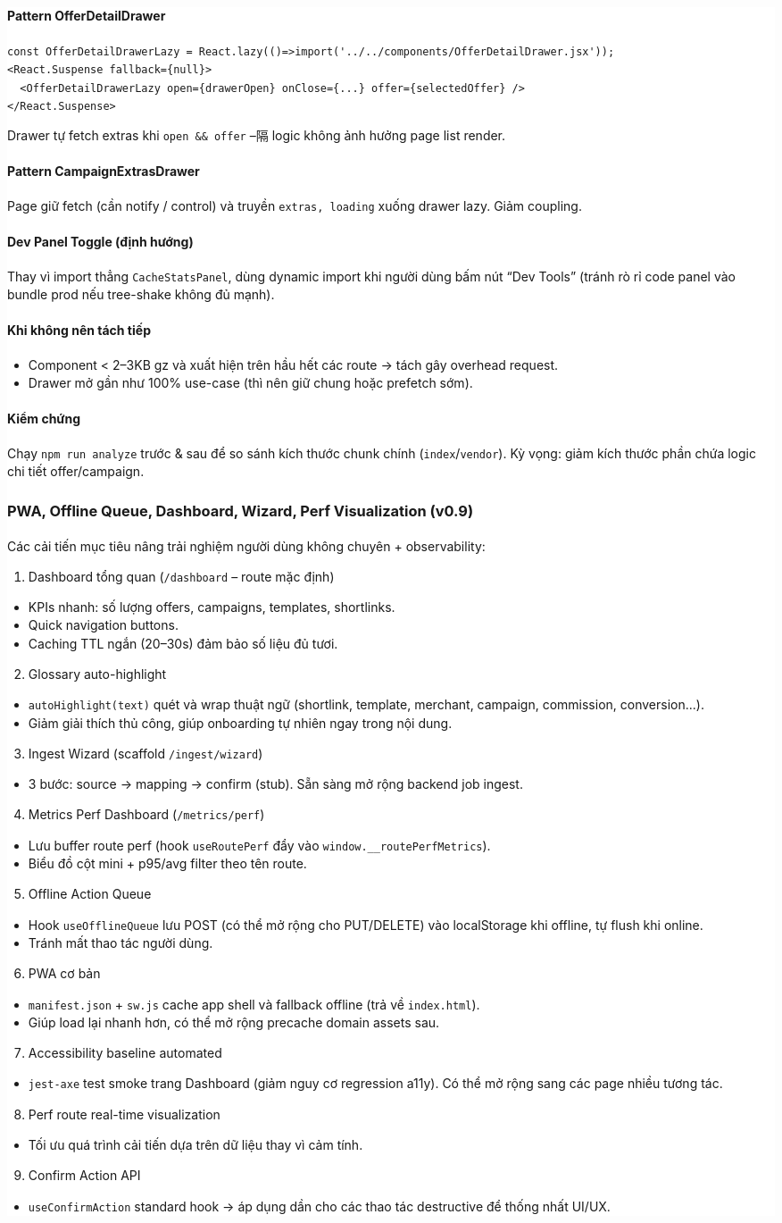 #### Pattern OfferDetailDrawer
```
const OfferDetailDrawerLazy = React.lazy(()=>import('../../components/OfferDetailDrawer.jsx'));
<React.Suspense fallback={null}>
  <OfferDetailDrawerLazy open={drawerOpen} onClose={...} offer={selectedOffer} />
</React.Suspense>
```
Drawer tự fetch extras khi `open && offer` –隔 logic không ảnh hưởng page list render.

#### Pattern CampaignExtrasDrawer
Page giữ fetch (cần notify / control) và truyền `extras, loading` xuống drawer lazy. Giảm coupling.

#### Dev Panel Toggle (định hướng)
Thay vì import thẳng `CacheStatsPanel`, dùng dynamic import khi người dùng bấm nút “Dev Tools” (tránh rò rỉ code panel vào bundle prod nếu tree-shake không đủ mạnh).

#### Khi không nên tách tiếp
- Component < 2–3KB gz và xuất hiện trên hầu hết các route → tách gây overhead request.
- Drawer mở gần như 100% use-case (thì nên giữ chung hoặc prefetch sớm).

#### Kiểm chứng
Chạy `npm run analyze` trước & sau để so sánh kích thước chunk chính (`index`/`vendor`). Kỳ vọng: giảm kích thước phần chứa logic chi tiết offer/campaign.

### PWA, Offline Queue, Dashboard, Wizard, Perf Visualization (v0.9)
Các cải tiến mục tiêu nâng trải nghiệm người dùng không chuyên + observability:

1. Dashboard tổng quan (`/dashboard` – route mặc định)
  - KPIs nhanh: số lượng offers, campaigns, templates, shortlinks.
  - Quick navigation buttons.
  - Caching TTL ngắn (20–30s) đảm bảo số liệu đủ tươi.
2. Glossary auto-highlight
  - `autoHighlight(text)` quét và wrap thuật ngữ (shortlink, template, merchant, campaign, commission, conversion...).
  - Giảm giải thích thủ công, giúp onboarding tự nhiên ngay trong nội dung.
3. Ingest Wizard (scaffold `/ingest/wizard`)
  - 3 bước: source → mapping → confirm (stub). Sẵn sàng mở rộng backend job ingest.
4. Metrics Perf Dashboard (`/metrics/perf`)
  - Lưu buffer route perf (hook `useRoutePerf` đẩy vào `window.__routePerfMetrics`).
  - Biểu đồ cột mini + p95/avg filter theo tên route.
5. Offline Action Queue
  - Hook `useOfflineQueue` lưu POST (có thể mở rộng cho PUT/DELETE) vào localStorage khi offline, tự flush khi online.
  - Tránh mất thao tác người dùng.
6. PWA cơ bản
  - `manifest.json` + `sw.js` cache app shell và fallback offline (trả về `index.html`).
  - Giúp load lại nhanh hơn, có thể mở rộng precache domain assets sau.
7. Accessibility baseline automated
  - `jest-axe` test smoke trang Dashboard (giảm nguy cơ regression a11y). Có thể mở rộng sang các page nhiều tương tác.
8. Perf route real-time visualization
  - Tối ưu quá trình cải tiến dựa trên dữ liệu thay vì cảm tính.
9. Confirm Action API
  - `useConfirmAction` standard hook → áp dụng dần cho các thao tác destructive để thống nhất UI/UX.
